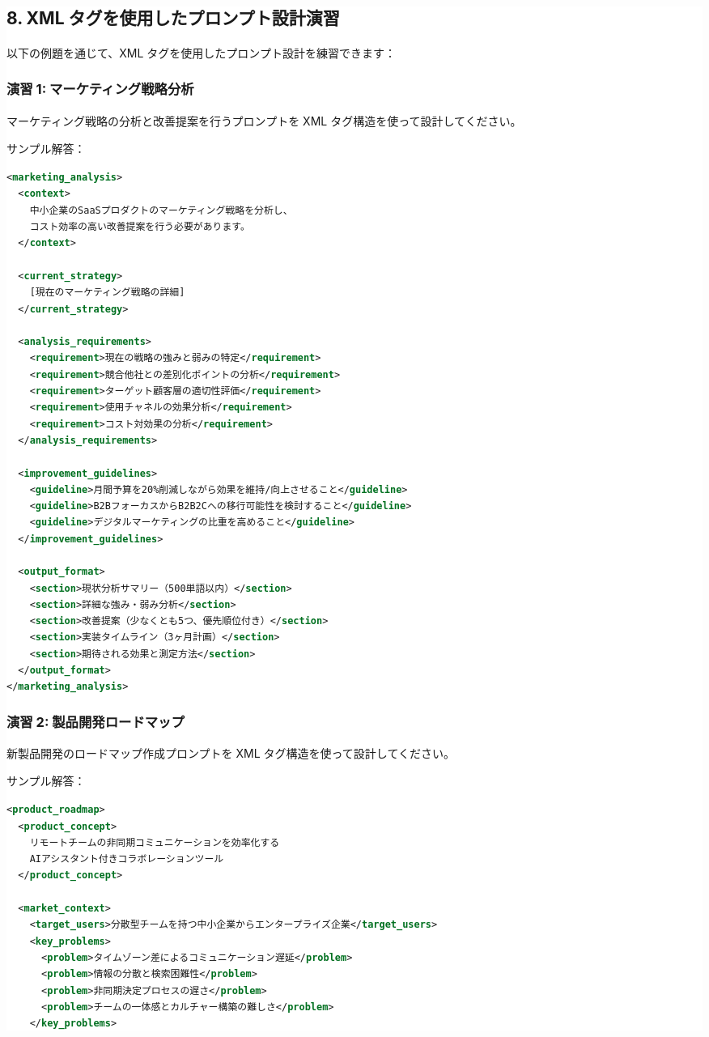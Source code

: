## 8. XML タグを使用したプロンプト設計演習

以下の例題を通じて、XML タグを使用したプロンプト設計を練習できます：

### 演習 1: マーケティング戦略分析

マーケティング戦略の分析と改善提案を行うプロンプトを XML タグ構造を使って設計してください。

サンプル解答：

```xml
<marketing_analysis>
  <context>
    中小企業のSaaSプロダクトのマーケティング戦略を分析し、
    コスト効率の高い改善提案を行う必要があります。
  </context>

  <current_strategy>
    [現在のマーケティング戦略の詳細]
  </current_strategy>

  <analysis_requirements>
    <requirement>現在の戦略の強みと弱みの特定</requirement>
    <requirement>競合他社との差別化ポイントの分析</requirement>
    <requirement>ターゲット顧客層の適切性評価</requirement>
    <requirement>使用チャネルの効果分析</requirement>
    <requirement>コスト対効果の分析</requirement>
  </analysis_requirements>

  <improvement_guidelines>
    <guideline>月間予算を20%削減しながら効果を維持/向上させること</guideline>
    <guideline>B2BフォーカスからB2B2Cへの移行可能性を検討すること</guideline>
    <guideline>デジタルマーケティングの比重を高めること</guideline>
  </improvement_guidelines>

  <output_format>
    <section>現状分析サマリー（500単語以内）</section>
    <section>詳細な強み・弱み分析</section>
    <section>改善提案（少なくとも5つ、優先順位付き）</section>
    <section>実装タイムライン（3ヶ月計画）</section>
    <section>期待される効果と測定方法</section>
  </output_format>
</marketing_analysis>
```

### 演習 2: 製品開発ロードマップ

新製品開発のロードマップ作成プロンプトを XML タグ構造を使って設計してください。

サンプル解答：

```xml
<product_roadmap>
  <product_concept>
    リモートチームの非同期コミュニケーションを効率化する
    AIアシスタント付きコラボレーションツール
  </product_concept>

  <market_context>
    <target_users>分散型チームを持つ中小企業からエンタープライズ企業</target_users>
    <key_problems>
      <problem>タイムゾーン差によるコミュニケーション遅延</problem>
      <problem>情報の分散と検索困難性</problem>
      <problem>非同期決定プロセスの遅さ</problem>
      <problem>チームの一体感とカルチャー構築の難しさ</problem>
    </key_problems>
```